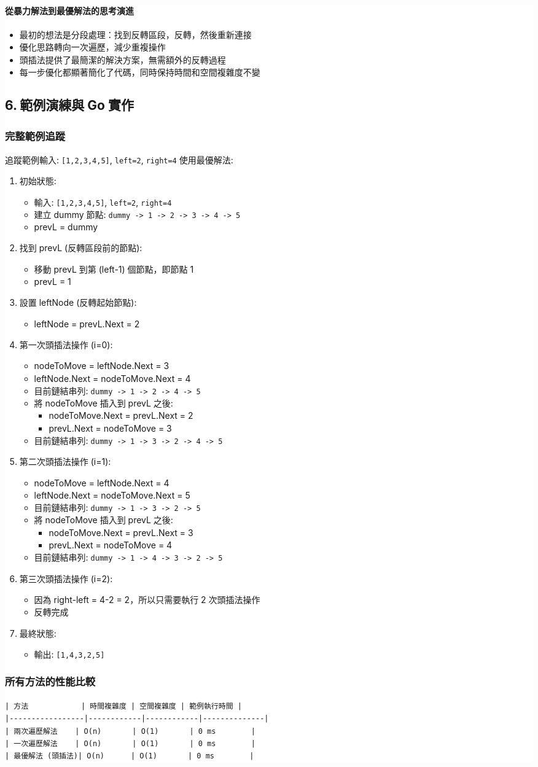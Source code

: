 #### 從暴力解法到最優解法的思考演進
- 最初的想法是分段處理：找到反轉區段，反轉，然後重新連接
- 優化思路轉向一次遍歷，減少重複操作
- 頭插法提供了最簡潔的解決方案，無需額外的反轉過程
- 每一步優化都顯著簡化了代碼，同時保持時間和空間複雜度不變

## 6. 範例演練與 Go 實作

### 完整範例追蹤
追蹤範例輸入: `[1,2,3,4,5]`, `left=2`, `right=4` 使用最優解法:

1. 初始狀態:
    - 輸入: `[1,2,3,4,5]`, `left=2`, `right=4`
    - 建立 dummy 節點: `dummy -> 1 -> 2 -> 3 -> 4 -> 5`
    - prevL = dummy

2. 找到 prevL (反轉區段前的節點):
    - 移動 prevL 到第 (left-1) 個節點，即節點 1
    - prevL = 1

3. 設置 leftNode (反轉起始節點):
    - leftNode = prevL.Next = 2

4. 第一次頭插法操作 (i=0):
    - nodeToMove = leftNode.Next = 3
    - leftNode.Next = nodeToMove.Next = 4
    - 目前鏈結串列: `dummy -> 1 -> 2 -> 4 -> 5`
    - 將 nodeToMove 插入到 prevL 之後:
        - nodeToMove.Next = prevL.Next = 2
        - prevL.Next = nodeToMove = 3
    - 目前鏈結串列: `dummy -> 1 -> 3 -> 2 -> 4 -> 5`

5. 第二次頭插法操作 (i=1):
    - nodeToMove = leftNode.Next = 4
    - leftNode.Next = nodeToMove.Next = 5
    - 目前鏈結串列: `dummy -> 1 -> 3 -> 2 -> 5`
    - 將 nodeToMove 插入到 prevL 之後:
        - nodeToMove.Next = prevL.Next = 3
        - prevL.Next = nodeToMove = 4
    - 目前鏈結串列: `dummy -> 1 -> 4 -> 3 -> 2 -> 5`

6. 第三次頭插法操作 (i=2):
    - 因為 right-left = 4-2 = 2，所以只需要執行 2 次頭插法操作
    - 反轉完成

7. 最終狀態:
    - 輸出: `[1,4,3,2,5]`

### 所有方法的性能比較
```
| 方法            | 時間複雜度 | 空間複雜度 | 範例執行時間 |
|-----------------|------------|------------|--------------|
| 兩次遍歷解法    | O(n)       | O(1)       | 0 ms        |
| 一次遍歷解法    | O(n)       | O(1)       | 0 ms        |
| 最優解法 (頭插法)| O(n)      | O(1)       | 0 ms        |
```
